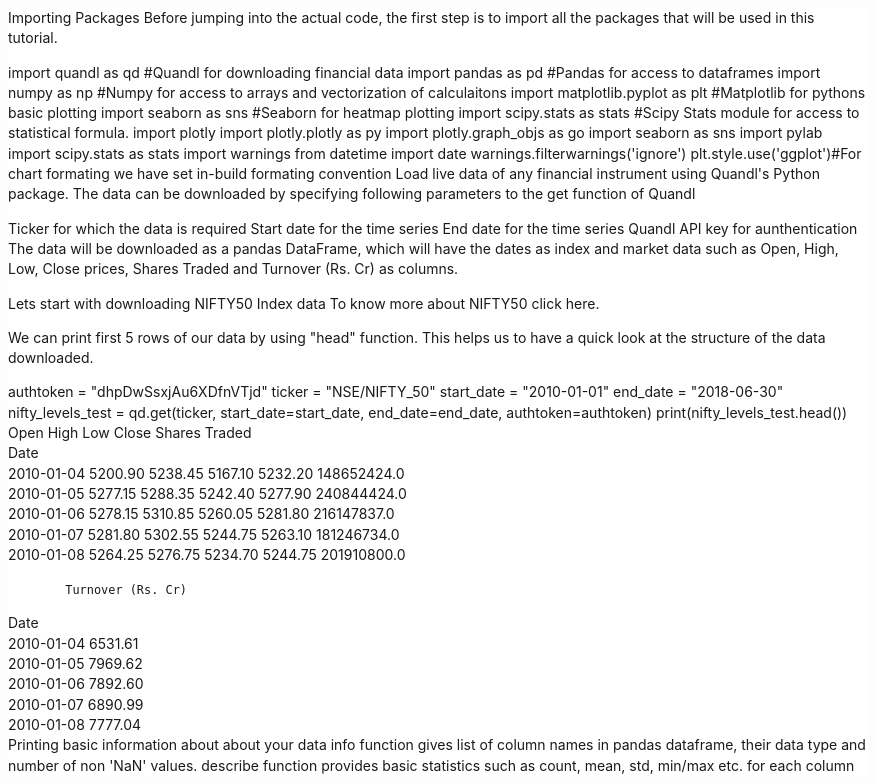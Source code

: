 Importing Packages
Before jumping into the actual code, the first step is to import all the packages that will be used in this tutorial.

import quandl as qd #Quandl for downloading financial data
import pandas as pd #Pandas for access to dataframes
import numpy as np #Numpy for access to arrays and vectorization of calculaitons
import matplotlib.pyplot as plt #Matplotlib for pythons basic plotting
import seaborn as sns #Seaborn for heatmap plotting
import scipy.stats as stats #Scipy Stats module for access to statistical formula.
import plotly
import plotly.plotly as py
import plotly.graph_objs as go
import seaborn as sns
import pylab 
import scipy.stats as stats
import warnings
from datetime import date
warnings.filterwarnings('ignore')
plt.style.use('ggplot')#For chart formating we have set in-build formating convention
Load live data of any financial instrument using Quandl's Python package.
The data can be downloaded by specifying following parameters to the get function of Quandl

Ticker for which the data is required
Start date for the time series
End date for the time series
Quandl API key for aunthentication
The data will be downloaded as a pandas DataFrame, which will have the dates as index and market data such as Open, High, Low, Close prices, Shares Traded and Turnover (Rs. Cr) as columns.

Lets start with downloading NIFTY50 Index data
To know more about NIFTY50 click here.

We can print first 5 rows of our data by using "head" function. This helps us to have a quick look at the structure of the data downloaded.

authtoken = "dhpDwSsxjAu6XDfnVTjd"
ticker = "NSE/NIFTY_50"
start_date = "2010-01-01"
end_date = "2018-06-30"
nifty_levels_test = qd.get(ticker, start_date=start_date, end_date=end_date, authtoken=authtoken)
print(nifty_levels_test.head())
               Open     High      Low    Close  Shares Traded  \
Date                                                            
2010-01-04  5200.90  5238.45  5167.10  5232.20    148652424.0   
2010-01-05  5277.15  5288.35  5242.40  5277.90    240844424.0   
2010-01-06  5278.15  5310.85  5260.05  5281.80    216147837.0   
2010-01-07  5281.80  5302.55  5244.75  5263.10    181246734.0   
2010-01-08  5264.25  5276.75  5234.70  5244.75    201910800.0   

            Turnover (Rs. Cr)  
Date                           
2010-01-04            6531.61  
2010-01-05            7969.62  
2010-01-06            7892.60  
2010-01-07            6890.99  
2010-01-08            7777.04  
Printing basic information about about your data
info function gives list of column names in pandas dataframe, their data type and number of non 'NaN' values.
describe function provides basic statistics such as count, mean, std, min/max etc. for each column
